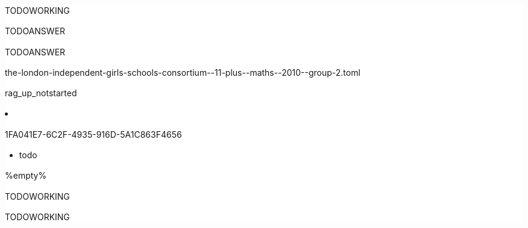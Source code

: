 TODOWORKING

</div>
</div>
<div class='answers'>
<div class='answer'>

TODOANSWER

</div>
<div class='answer'>

TODOANSWER

</div>
</div>

<div class='papername'>
<p>the-london-independent-girls-schools-consortium--11-plus--maths--2010--group-2.toml</p>
</div>
<div class='rag'>
<p>rag_up_notstarted</p>
</div>
</div>
</li>
<li>
<div class='question_envelope rag_up_notstarted question'>
<div class='uuid'>
<p>1FA041E7-6C2F-4935-916D-5A1C863F4656</p>
</div>
<div class='topics'>
<ul>
<li>
todo
</li>
</ul>
</div>
<div class='question question'>

%empty%

</div>
<div class='workings'>
<div class='working'>

TODOWORKING

</div>
<div class='working'>

TODOWORKING

</div>
</div>
<div class='answers'>
<div class='answer'>
